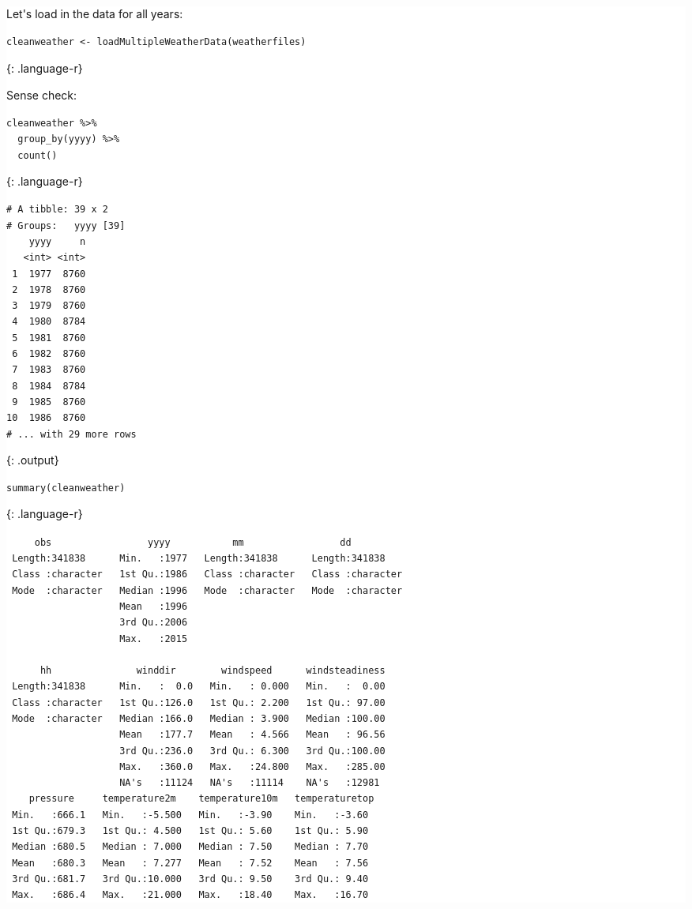 Let's load in the data for all years:


~~~
cleanweather <- loadMultipleWeatherData(weatherfiles)
~~~
{: .language-r}

Sense check:


~~~
cleanweather %>%  
  group_by(yyyy) %>% 
  count()  
~~~
{: .language-r}



~~~
# A tibble: 39 x 2
# Groups:   yyyy [39]
    yyyy     n
   <int> <int>
 1  1977  8760
 2  1978  8760
 3  1979  8760
 4  1980  8784
 5  1981  8760
 6  1982  8760
 7  1983  8760
 8  1984  8784
 9  1985  8760
10  1986  8760
# ... with 29 more rows
~~~
{: .output}



~~~
summary(cleanweather)
~~~
{: .language-r}



~~~
     obs                 yyyy           mm                 dd           
 Length:341838      Min.   :1977   Length:341838      Length:341838     
 Class :character   1st Qu.:1986   Class :character   Class :character  
 Mode  :character   Median :1996   Mode  :character   Mode  :character  
                    Mean   :1996                                        
                    3rd Qu.:2006                                        
                    Max.   :2015                                        
                                                                        
      hh               winddir        windspeed      windsteadiness  
 Length:341838      Min.   :  0.0   Min.   : 0.000   Min.   :  0.00  
 Class :character   1st Qu.:126.0   1st Qu.: 2.200   1st Qu.: 97.00  
 Mode  :character   Median :166.0   Median : 3.900   Median :100.00  
                    Mean   :177.7   Mean   : 4.566   Mean   : 96.56  
                    3rd Qu.:236.0   3rd Qu.: 6.300   3rd Qu.:100.00  
                    Max.   :360.0   Max.   :24.800   Max.   :285.00  
                    NA's   :11124   NA's   :11114    NA's   :12981   
    pressure     temperature2m    temperature10m   temperaturetop  
 Min.   :666.1   Min.   :-5.500   Min.   :-3.90    Min.   :-3.60   
 1st Qu.:679.3   1st Qu.: 4.500   1st Qu.: 5.60    1st Qu.: 5.90   
 Median :680.5   Median : 7.000   Median : 7.50    Median : 7.70   
 Mean   :680.3   Mean   : 7.277   Mean   : 7.52    Mean   : 7.56   
 3rd Qu.:681.7   3rd Qu.:10.000   3rd Qu.: 9.50    3rd Qu.: 9.40   
 Max.   :686.4   Max.   :21.000   Max.   :18.40    Max.   :16.70   
~~~